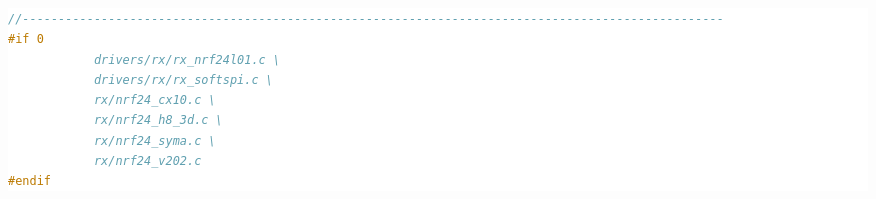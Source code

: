 ```c
//--------------------------------------------------------------------------------------------------
#if 0
			drivers/rx/rx_nrf24l01.c \
			drivers/rx/rx_softspi.c \
			rx/nrf24_cx10.c \
			rx/nrf24_h8_3d.c \
			rx/nrf24_syma.c \
			rx/nrf24_v202.c
#endif
```
